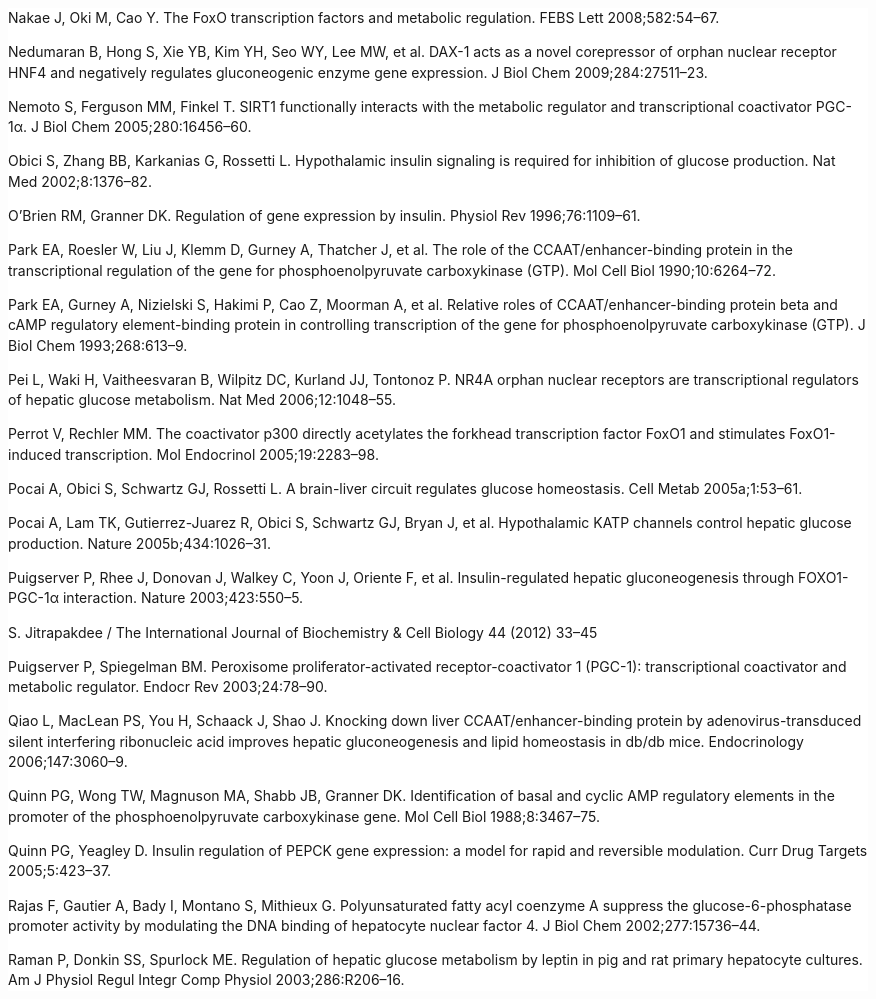 Nakae J, Oki M, Cao Y. The FoxO transcription factors and metabolic regulation. FEBS Lett 2008;582:54–67.

Nedumaran B, Hong S, Xie YB, Kim YH, Seo WY, Lee MW, et al. DAX-1 acts as a novel corepressor of orphan nuclear receptor HNF4 and negatively regulates gluconeogenic enzyme gene expression. J Biol Chem 2009;284:27511–23.

Nemoto S, Ferguson MM, Finkel T. SIRT1 functionally interacts with the metabolic regulator and transcriptional coactivator PGC-1α. J Biol Chem 2005;280:16456–60.

Obici S, Zhang BB, Karkanias G, Rossetti L. Hypothalamic insulin signaling is required for inhibition of glucose production. Nat Med 2002;8:1376–82.

O’Brien RM, Granner DK. Regulation of gene expression by insulin. Physiol Rev 1996;76:1109–61.

Park EA, Roesler W, Liu J, Klemm D, Gurney A, Thatcher J, et al. The role of the CCAAT/enhancer-binding protein in the transcriptional regulation of the gene for phosphoenolpyruvate carboxykinase (GTP). Mol Cell Biol 1990;10:6264–72.

Park EA, Gurney A, Nizielski S, Hakimi P, Cao Z, Moorman A, et al. Relative roles of CCAAT/enhancer-binding protein beta and cAMP regulatory element-binding protein in controlling transcription of the gene for phosphoenolpyruvate carboxykinase (GTP). J Biol Chem 1993;268:613–9.

Pei L, Waki H, Vaitheesvaran B, Wilpitz DC, Kurland JJ, Tontonoz P. NR4A orphan nuclear receptors are transcriptional regulators of hepatic glucose metabolism. Nat Med 2006;12:1048–55.

Perrot V, Rechler MM. The coactivator p300 directly acetylates the forkhead transcription factor FoxO1 and stimulates FoxO1-induced transcription. Mol Endocrinol 2005;19:2283–98.

Pocai A, Obici S, Schwartz GJ, Rossetti L. A brain-liver circuit regulates glucose homeostasis. Cell Metab 2005a;1:53–61.

Pocai A, Lam TK, Gutierrez-Juarez R, Obici S, Schwartz GJ, Bryan J, et al. Hypothalamic KATP channels control hepatic glucose production. Nature 2005b;434:1026–31.

Puigserver P, Rhee J, Donovan J, Walkey C, Yoon J, Oriente F, et al. Insulin-regulated hepatic gluconeogenesis through FOXO1-PGC-1α interaction. Nature 2003;423:550–5.

S. Jitrapakdee / The International Journal of Biochemistry & Cell Biology 44 (2012) 33–45

Puigserver P, Spiegelman BM. Peroxisome proliferator-activated receptor-coactivator 1 (PGC-1): transcriptional coactivator and metabolic regulator. Endocr Rev 2003;24:78–90.

Qiao L, MacLean PS, You H, Schaack J, Shao J. Knocking down liver CCAAT/enhancer-binding protein by adenovirus-transduced silent interfering ribonucleic acid improves hepatic gluconeogenesis and lipid homeostasis in db/db mice. Endocrinology 2006;147:3060–9.

Quinn PG, Wong TW, Magnuson MA, Shabb JB, Granner DK. Identification of basal and cyclic AMP regulatory elements in the promoter of the phosphoenolpyruvate carboxykinase gene. Mol Cell Biol 1988;8:3467–75.

Quinn PG, Yeagley D. Insulin regulation of PEPCK gene expression: a model for rapid and reversible modulation. Curr Drug Targets 2005;5:423–37.

Rajas F, Gautier A, Bady I, Montano S, Mithieux G. Polyunsaturated fatty acyl coenzyme A suppress the glucose-6-phosphatase promoter activity by modulating the DNA binding of hepatocyte nuclear factor 4. J Biol Chem 2002;277:15736–44.

Raman P, Donkin SS, Spurlock ME. Regulation of hepatic glucose metabolism by leptin in pig and rat primary hepatocyte cultures. Am J Physiol Regul Integr Comp Physiol 2003;286:R206–16.
